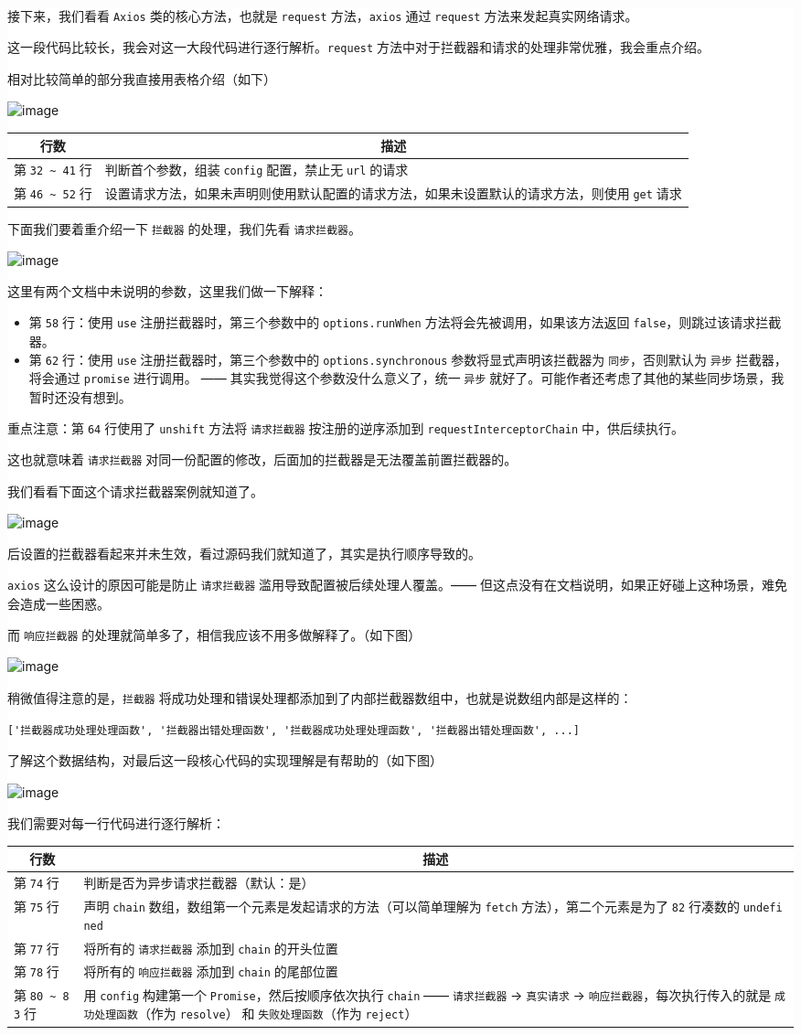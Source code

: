 接下来，我们看看 `Axios` 类的核心方法，也就是 `request` 方法，`axios` 通过 `request` 方法来发起真实网络请求。

这一段代码比较长，我会对这一大段代码进行逐行解析。`request` 方法中对于拦截器和请求的处理非常优雅，我会重点介绍。

相对比较简单的部分我直接用表格介绍（如下）

![image](http://shadows-mall.oss-cn-shenzhen.aliyuncs.com/images/assets/common3/Xnip2022-01-09_17-42-28.jpg)

| 行数 | 描述 |
| ---- | ---- | 
| 第 `32 ~ 41` 行  |  判断首个参数，组装 `config` 配置，禁止无 `url` 的请求  |
| 第 `46 ~ 52` 行  |  设置请求方法，如果未声明则使用默认配置的请求方法，如果未设置默认的请求方法，则使用 `get` 请求  |

下面我们要着重介绍一下 `拦截器` 的处理，我们先看 `请求拦截器`。

![image](http://shadows-mall.oss-cn-shenzhen.aliyuncs.com/images/assets/common3/Xnip2022-01-09_17-42-58.jpg)

这里有两个文档中未说明的参数，这里我们做一下解释：

- 第 `58` 行：使用 `use` 注册拦截器时，第三个参数中的 `options.runWhen` 方法将会先被调用，如果该方法返回 `false`，则跳过该请求拦截器。
- 第 `62` 行：使用 `use` 注册拦截器时，第三个参数中的 `options.synchronous` 参数将显式声明该拦截器为 `同步`，否则默认为 `异步` 拦截器，将会通过 `promise` 进行调用。 —— 其实我觉得这个参数没什么意义了，统一 `异步` 就好了。可能作者还考虑了其他的某些同步场景，我暂时还没有想到。

重点注意：第 `64` 行使用了 `unshift` 方法将 `请求拦截器` 按注册的逆序添加到 `requestInterceptorChain` 中，供后续执行。

这也就意味着 `请求拦截器` 对同一份配置的修改，后面加的拦截器是无法覆盖前置拦截器的。 

我们看看下面这个请求拦截器案例就知道了。

![image](http://shadows-mall.oss-cn-shenzhen.aliyuncs.com/images/assets/common3/Xnip2022-01-09_17-13-42.jpg)

后设置的拦截器看起来并未生效，看过源码我们就知道了，其实是执行顺序导致的。

`axios` 这么设计的原因可能是防止 `请求拦截器` 滥用导致配置被后续处理人覆盖。—— 但这点没有在文档说明，如果正好碰上这种场景，难免会造成一些困惑。

而 `响应拦截器` 的处理就简单多了，相信我应该不用多做解释了。（如下图）

![image](http://shadows-mall.oss-cn-shenzhen.aliyuncs.com/images/assets/common3/Xnip2022-01-09_17-43-47.jpg)

稍微值得注意的是，`拦截器` 将成功处理和错误处理都添加到了内部拦截器数组中，也就是说数组内部是这样的：

`['拦截器成功处理处理函数', '拦截器出错处理函数', '拦截器成功处理处理函数', '拦截器出错处理函数', ...]`

了解这个数据结构，对最后这一段核心代码的实现理解是有帮助的（如下图）

![image](http://shadows-mall.oss-cn-shenzhen.aliyuncs.com/images/assets/common3/Xnip2022-01-09_17-48-02.jpg)

我们需要对每一行代码进行逐行解析：

| 行数 | 描述 |
| ---- | ---- | 
| 第 `74` 行  |  判断是否为异步请求拦截器（默认：是） |
| 第 `75` 行  |  声明 `chain` 数组，数组第一个元素是发起请求的方法（可以简单理解为 `fetch` 方法），第二个元素是为了 `82` 行凑数的 `undefined` |
| 第 `77` 行| 将所有的 `请求拦截器` 添加到 `chain` 的开头位置 |
| 第 `78` 行| 将所有的 `响应拦截器` 添加到 `chain` 的尾部位置 |
| 第 `80 ~ 83` 行| 用 `config` 构建第一个 `Promise`，然后按顺序依次执行 `chain` —— `请求拦截器` -> `真实请求` -> `响应拦截器`，每次执行传入的就是 `成功处理函数`（作为 `resolve`） 和 `失败处理函数`（作为 `reject`） |
